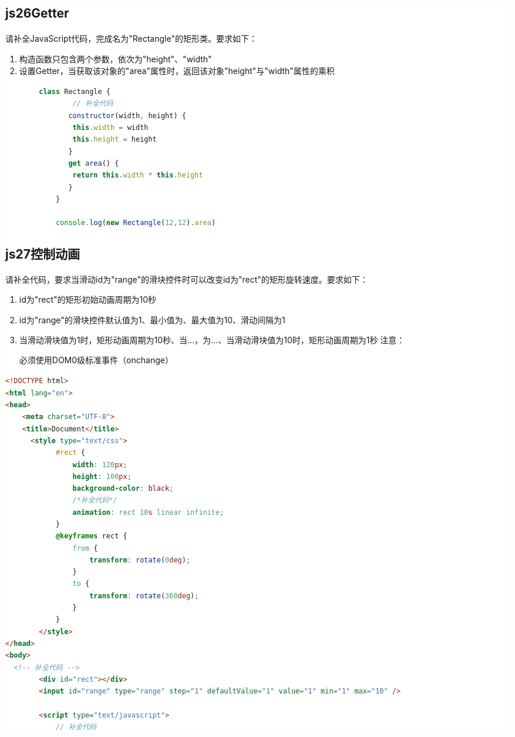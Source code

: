 ## js26Getter

请补全JavaScript代码，完成名为"Rectangle"的矩形类。要求如下：

1. 构造函数只包含两个参数，依次为"height"、"width"
2. 设置Getter，当获取该对象的"area"属性时，返回该对象"height"与"width"属性的乘积

```javascript
		class Rectangle {
                // 补全代码
               constructor(width, height) {
                this.width = width
                this.height = height
               }
               get area() {
                return this.width * this.height
               }
            }

            console.log(new Rectangle(12,12).area)
```

## js27控制动画

请补全代码，要求当滑动id为"range"的滑块控件时可以改变id为"rect"的矩形旋转速度。要求如下：

1. id为"rect"的矩形初始动画周期为10秒

2. id为"range"的滑块控件默认值为1、最小值为、最大值为10、滑动间隔为1

3.  当滑动滑块值为1时，矩形动画周期为10秒、当...，为...、当滑动滑块值为10时，矩形动画周期为1秒
   注意：

    必须使用DOM0级标准事件（onchange）

```html
<!DOCTYPE html>
<html lang="en">
<head>
    <meta charset="UTF-8">
    <title>Document</title>
      <style type="text/css">
            #rect {
                width: 120px;
                height: 100px;
                background-color: black;
                /*补全代码*/
                animation: rect 10s linear infinite;
            }
            @keyframes rect {
                from {
                    transform: rotate(0deg);
                }
                to {
                    transform: rotate(360deg);
                }
            }
        </style>
</head>
<body>
  <!-- 补全代码 -->
        <div id="rect"></div>
        <input id="range" type="range" step="1" defaultValue="1" value="1" min="1" max="10" />
        
        <script type="text/javascript">
            // 补全代码
```